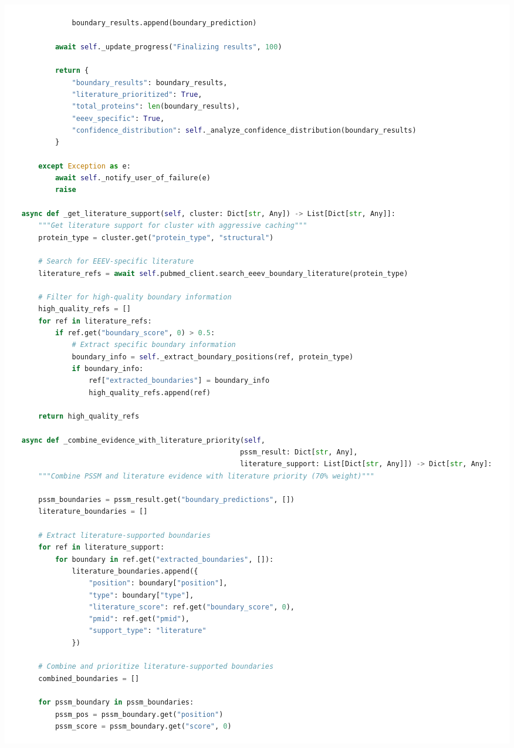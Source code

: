 ```python
                        
                boundary_results.append(boundary_prediction)
                
            await self._update_progress("Finalizing results", 100)
            
            return {
                "boundary_results": boundary_results,
                "literature_prioritized": True,
                "total_proteins": len(boundary_results),
                "eeev_specific": True,
                "confidence_distribution": self._analyze_confidence_distribution(boundary_results)
            }
            
        except Exception as e:
            await self._notify_user_of_failure(e)
            raise
            
    async def _get_literature_support(self, cluster: Dict[str, Any]) -> List[Dict[str, Any]]:
        """Get literature support for cluster with aggressive caching"""
        protein_type = cluster.get("protein_type", "structural")
        
        # Search for EEEV-specific literature
        literature_refs = await self.pubmed_client.search_eeev_boundary_literature(protein_type)
        
        # Filter for high-quality boundary information
        high_quality_refs = []
        for ref in literature_refs:
            if ref.get("boundary_score", 0) > 0.5:
                # Extract specific boundary information
                boundary_info = self._extract_boundary_positions(ref, protein_type)
                if boundary_info:
                    ref["extracted_boundaries"] = boundary_info
                    high_quality_refs.append(ref)
                    
        return high_quality_refs
        
    async def _combine_evidence_with_literature_priority(self, 
                                                        pssm_result: Dict[str, Any], 
                                                        literature_support: List[Dict[str, Any]]) -> Dict[str, Any]:
        """Combine PSSM and literature evidence with literature priority (70% weight)"""
        
        pssm_boundaries = pssm_result.get("boundary_predictions", [])
        literature_boundaries = []
        
        # Extract literature-supported boundaries
        for ref in literature_support:
            for boundary in ref.get("extracted_boundaries", []):
                literature_boundaries.append({
                    "position": boundary["position"],
                    "type": boundary["type"],
                    "literature_score": ref.get("boundary_score", 0),
                    "pmid": ref.get("pmid"),
                    "support_type": "literature"
                })
                
        # Combine and prioritize literature-supported boundaries
        combined_boundaries = []
        
        for pssm_boundary in pssm_boundaries:
            pssm_pos = pssm_boundary.get("position")
            pssm_score = pssm_boundary.get("score", 0)
            
```